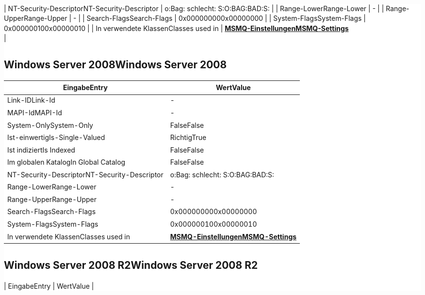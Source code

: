 | <span data-ttu-id="74038-188">NT-Security-Descriptor</span><span class="sxs-lookup"><span data-stu-id="74038-188">NT-Security-Descriptor</span></span> | <span data-ttu-id="74038-189">o:Bag: schlecht: S:</span><span class="sxs-lookup"><span data-stu-id="74038-189">O:BAG:BAD:S:</span></span>                                       |
| <span data-ttu-id="74038-190">Range-Lower</span><span class="sxs-lookup"><span data-stu-id="74038-190">Range-Lower</span></span>            | \-                                                 |
| <span data-ttu-id="74038-191">Range-Upper</span><span class="sxs-lookup"><span data-stu-id="74038-191">Range-Upper</span></span>            | \-                                                 |
| <span data-ttu-id="74038-192">Search-Flags</span><span class="sxs-lookup"><span data-stu-id="74038-192">Search-Flags</span></span>           | <span data-ttu-id="74038-193">0x00000000</span><span class="sxs-lookup"><span data-stu-id="74038-193">0x00000000</span></span>                                         |
| <span data-ttu-id="74038-194">System-Flags</span><span class="sxs-lookup"><span data-stu-id="74038-194">System-Flags</span></span>           | <span data-ttu-id="74038-195">0x00000010</span><span class="sxs-lookup"><span data-stu-id="74038-195">0x00000010</span></span>                                         |
| <span data-ttu-id="74038-196">In verwendete Klassen</span><span class="sxs-lookup"><span data-stu-id="74038-196">Classes used in</span></span>        | [<span data-ttu-id="74038-197">**MSMQ-Einstellungen**</span><span class="sxs-lookup"><span data-stu-id="74038-197">**MSMQ-Settings**</span></span>](c-msmqsettings.md)<br/> |



## <a name="windows-server-2008"></a><span data-ttu-id="74038-198">Windows Server 2008</span><span class="sxs-lookup"><span data-stu-id="74038-198">Windows Server 2008</span></span>



| <span data-ttu-id="74038-199">Eingabe</span><span class="sxs-lookup"><span data-stu-id="74038-199">Entry</span></span> | <span data-ttu-id="74038-200">Wert</span><span class="sxs-lookup"><span data-stu-id="74038-200">Value</span></span> |
|------------------------|----------------------------------------------------|
| <span data-ttu-id="74038-201">Link-ID</span><span class="sxs-lookup"><span data-stu-id="74038-201">Link-Id</span></span>                | \-                                                 |
| <span data-ttu-id="74038-202">MAPI-Id</span><span class="sxs-lookup"><span data-stu-id="74038-202">MAPI-Id</span></span>                | \-                                                 |
| <span data-ttu-id="74038-203">System-Only</span><span class="sxs-lookup"><span data-stu-id="74038-203">System-Only</span></span>            | <span data-ttu-id="74038-204">False</span><span class="sxs-lookup"><span data-stu-id="74038-204">False</span></span>                                              |
| <span data-ttu-id="74038-205">Ist-einwertig</span><span class="sxs-lookup"><span data-stu-id="74038-205">Is-Single-Valued</span></span>       | <span data-ttu-id="74038-206">Richtig</span><span class="sxs-lookup"><span data-stu-id="74038-206">True</span></span>                                               |
| <span data-ttu-id="74038-207">Ist indiziert</span><span class="sxs-lookup"><span data-stu-id="74038-207">Is Indexed</span></span>             | <span data-ttu-id="74038-208">False</span><span class="sxs-lookup"><span data-stu-id="74038-208">False</span></span>                                              |
| <span data-ttu-id="74038-209">Im globalen Katalog</span><span class="sxs-lookup"><span data-stu-id="74038-209">In Global Catalog</span></span>      | <span data-ttu-id="74038-210">False</span><span class="sxs-lookup"><span data-stu-id="74038-210">False</span></span>                                              |
| <span data-ttu-id="74038-211">NT-Security-Descriptor</span><span class="sxs-lookup"><span data-stu-id="74038-211">NT-Security-Descriptor</span></span> | <span data-ttu-id="74038-212">o:Bag: schlecht: S:</span><span class="sxs-lookup"><span data-stu-id="74038-212">O:BAG:BAD:S:</span></span>                                       |
| <span data-ttu-id="74038-213">Range-Lower</span><span class="sxs-lookup"><span data-stu-id="74038-213">Range-Lower</span></span>            | \-                                                 |
| <span data-ttu-id="74038-214">Range-Upper</span><span class="sxs-lookup"><span data-stu-id="74038-214">Range-Upper</span></span>            | \-                                                 |
| <span data-ttu-id="74038-215">Search-Flags</span><span class="sxs-lookup"><span data-stu-id="74038-215">Search-Flags</span></span>           | <span data-ttu-id="74038-216">0x00000000</span><span class="sxs-lookup"><span data-stu-id="74038-216">0x00000000</span></span>                                         |
| <span data-ttu-id="74038-217">System-Flags</span><span class="sxs-lookup"><span data-stu-id="74038-217">System-Flags</span></span>           | <span data-ttu-id="74038-218">0x00000010</span><span class="sxs-lookup"><span data-stu-id="74038-218">0x00000010</span></span>                                         |
| <span data-ttu-id="74038-219">In verwendete Klassen</span><span class="sxs-lookup"><span data-stu-id="74038-219">Classes used in</span></span>        | [<span data-ttu-id="74038-220">**MSMQ-Einstellungen**</span><span class="sxs-lookup"><span data-stu-id="74038-220">**MSMQ-Settings**</span></span>](c-msmqsettings.md)<br/> |



## <a name="windows-server-2008-r2"></a><span data-ttu-id="74038-221">Windows Server 2008 R2</span><span class="sxs-lookup"><span data-stu-id="74038-221">Windows Server 2008 R2</span></span>



| <span data-ttu-id="74038-222">Eingabe</span><span class="sxs-lookup"><span data-stu-id="74038-222">Entry</span></span> | <span data-ttu-id="74038-223">Wert</span><span class="sxs-lookup"><span data-stu-id="74038-223">Value</span></span> |